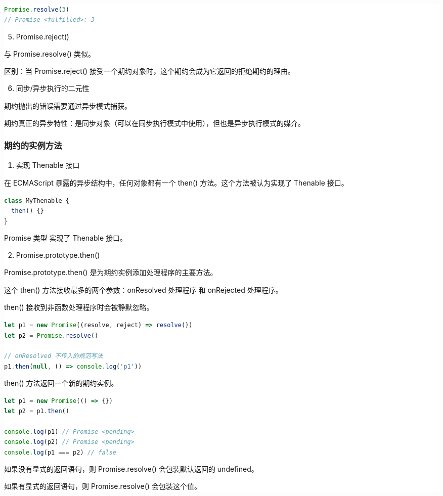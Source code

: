 ```javascript
Promise.resolve(3)
// Promise <fulfilled>: 3
```

5. Promise.reject()

与 Promise.resolve() 类似。

区别：当 Promise.reject() 接受一个期约对象时，这个期约会成为它返回的拒绝期约的理由。

6. 同步/异步执行的二元性

期约抛出的错误需要通过异步模式捕获。

期约真正的异步特性：是同步对象（可以在同步执行模式中使用），但也是异步执行模式的媒介。

### 期约的实例方法

1. 实现 Thenable 接口

在 ECMAScript 暴露的异步结构中，任何对象都有一个 then() 方法。这个方法被认为实现了 Thenable 接口。

```javascript
class MyThenable {
  then() {}
}
```

Promise 类型 实现了 Thenable 接口。

2. Promise.prototype.then()

Promise.prototype.then() 是为期约实例添加处理程序的主要方法。

这个 then() 方法接收最多的两个参数：onResolved 处理程序 和 onRejected 处理程序。

then() 接收到非函数处理程序时会被静默忽略。

```javascript
let p1 = new Promise((resolve, reject) => resolve())
let p2 = Promise.resolve()

// onResolved 不传入的规范写法
p1.then(null, () => console.log('p1'))
```

then() 方法返回一个新的期约实例。

```javascript
let p1 = new Promise(() => {})
let p2 = p1.then()

console.log(p1) // Promise <pending>
console.log(p2) // Promise <pending>
console.log(p1 === p2) // false
```

如果没有显式的返回语句，则 Promise.resolve() 会包装默认返回的 undefined。

如果有显式的返回语句，则 Promise.resolve() 会包装这个值。
